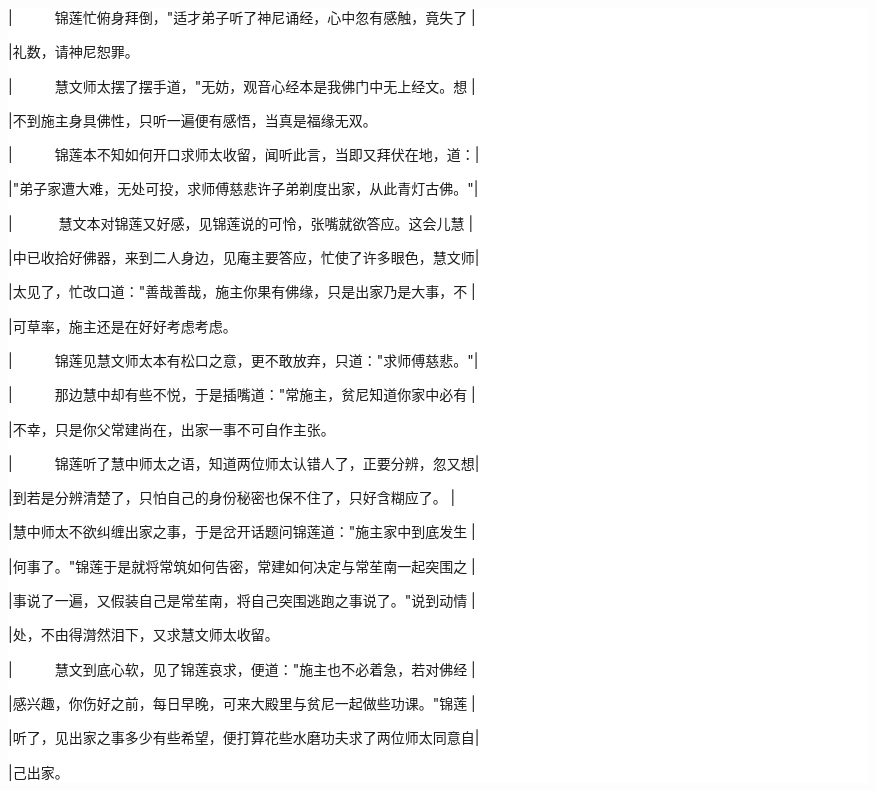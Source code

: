 |　　　锦莲忙俯身拜倒，"适才弟子听了神尼诵经，心中忽有感触，竟失了 |

|礼数，请神尼恕罪。

|　　　慧文师太摆了摆手道，"无妨，观音心经本是我佛门中无上经文。想 |

|不到施主身具佛性，只听一遍便有感悟，当真是福缘无双。

|　　　锦莲本不知如何开口求师太收留，闻听此言，当即又拜伏在地，道：|

|"弟子家遭大难，无处可投，求师傅慈悲许子弟剃度出家，从此青灯古佛。"|

|　　　 慧文本对锦莲又好感，见锦莲说的可怜，张嘴就欲答应。这会儿慧 |

|中已收拾好佛器，来到二人身边，见庵主要答应，忙使了许多眼色，慧文师|

|太见了，忙改口道："善哉善哉，施主你果有佛缘，只是出家乃是大事，不 |

|可草率，施主还是在好好考虑考虑。

|　　　锦莲见慧文师太本有松口之意，更不敢放弃，只道："求师傅慈悲。"|

|　　　那边慧中却有些不悦，于是插嘴道："常施主，贫尼知道你家中必有 |

|不幸，只是你父常建尚在，出家一事不可自作主张。

|　　　锦莲听了慧中师太之语，知道两位师太认错人了，正要分辨，忽又想|

|到若是分辨清楚了，只怕自己的身份秘密也保不住了，只好含糊应了。    |

|慧中师太不欲纠缠出家之事，于是岔开话题问锦莲道："施主家中到底发生 |

|何事了。"锦莲于是就将常筑如何告密，常建如何决定与常苼南一起突围之 |

|事说了一遍，又假装自己是常苼南，将自己突围逃跑之事说了。"说到动情 |

|处，不由得潸然泪下，又求慧文师太收留。

|　　　慧文到底心软，见了锦莲哀求，便道："施主也不必着急，若对佛经 |

|感兴趣，你伤好之前，每日早晚，可来大殿里与贫尼一起做些功课。"锦莲 |

|听了，见出家之事多少有些希望，便打算花些水磨功夫求了两位师太同意自|

|己出家。
